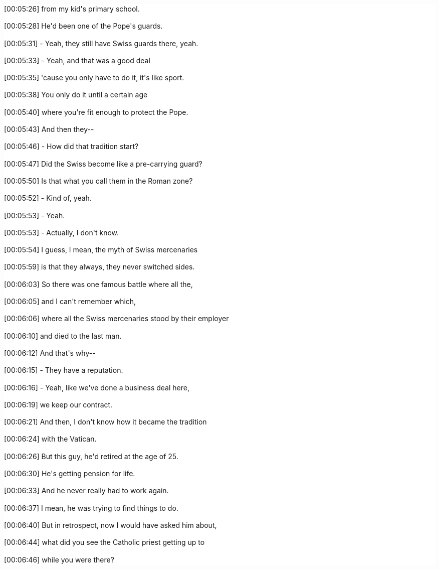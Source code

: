 [<a id="00-05-26">00:05:26</a>]  from my kid's primary school.

[<a id="00-05-28">00:05:28</a>]  He'd been one of the Pope's guards.

[<a id="00-05-31">00:05:31</a>]  - Yeah, they still have Swiss guards there, yeah.

[<a id="00-05-33">00:05:33</a>]  - Yeah, and that was a good deal

[<a id="00-05-35">00:05:35</a>]  'cause you only have to do it, it's like sport.

[<a id="00-05-38">00:05:38</a>]  You only do it until a certain age

[<a id="00-05-40">00:05:40</a>]  where you're fit enough to protect the Pope.

[<a id="00-05-43">00:05:43</a>]  And then they--

[<a id="00-05-46">00:05:46</a>]  - How did that tradition start?

[<a id="00-05-47">00:05:47</a>]  Did the Swiss become like a pre-carrying guard?

[<a id="00-05-50">00:05:50</a>]  Is that what you call them in the Roman zone?

[<a id="00-05-52">00:05:52</a>]  - Kind of, yeah.

[<a id="00-05-53">00:05:53</a>]  - Yeah.

[<a id="00-05-53">00:05:53</a>]  - Actually, I don't know.

[<a id="00-05-54">00:05:54</a>]  I guess, I mean, the myth of Swiss mercenaries

[<a id="00-05-59">00:05:59</a>]  is that they always, they never switched sides.

[<a id="00-06-03">00:06:03</a>]  So there was one famous battle where all the,

[<a id="00-06-05">00:06:05</a>]  and I can't remember which,

[<a id="00-06-06">00:06:06</a>]  where all the Swiss mercenaries stood by their employer

[<a id="00-06-10">00:06:10</a>]  and died to the last man.

[<a id="00-06-12">00:06:12</a>]  And that's why--

[<a id="00-06-15">00:06:15</a>]  - They have a reputation.

[<a id="00-06-16">00:06:16</a>]  - Yeah, like we've done a business deal here,

[<a id="00-06-19">00:06:19</a>]  we keep our contract.

[<a id="00-06-21">00:06:21</a>]  And then, I don't know how it became the tradition

[<a id="00-06-24">00:06:24</a>]  with the Vatican.

[<a id="00-06-26">00:06:26</a>]  But this guy, he'd retired at the age of 25.

[<a id="00-06-30">00:06:30</a>]  He's getting pension for life.

[<a id="00-06-33">00:06:33</a>]  And he never really had to work again.

[<a id="00-06-37">00:06:37</a>]  I mean, he was trying to find things to do.

[<a id="00-06-40">00:06:40</a>]  But in retrospect, now I would have asked him about,

[<a id="00-06-44">00:06:44</a>]  what did you see the Catholic priest getting up to

[<a id="00-06-46">00:06:46</a>]  while you were there?
